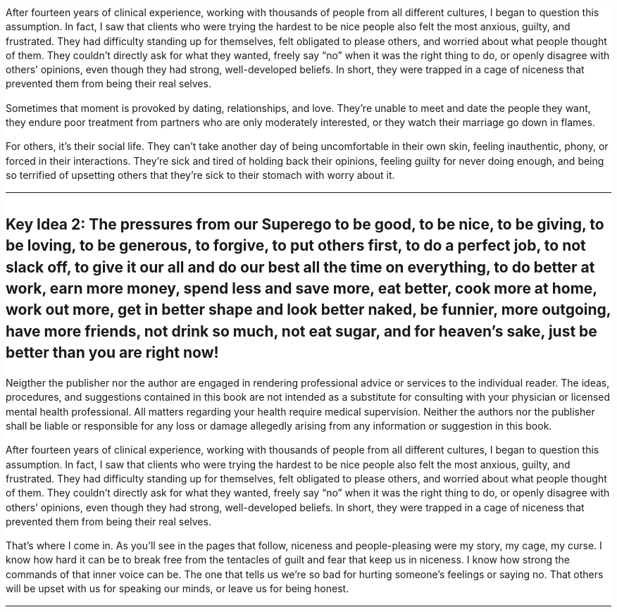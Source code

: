 After fourteen years of clinical experience, working with thousands of people from all different cultures, I began to question this assumption. In fact, I saw that clients who were trying the hardest to be nice people also felt the most anxious, guilty, and frustrated. They had difficulty standing up for themselves, felt obligated to please others, and worried about what people thought of them. They couldn’t directly ask for what they wanted, freely say “no” when it was the right thing to do, or openly disagree with others’ opinions, even though they had strong, well-developed beliefs. In short, they were trapped in a cage of niceness that prevented them from being their real selves.

Sometimes that moment is provoked by dating, relationships, and love. They’re unable to meet and date the people they want, they endure poor treatment from partners who are only moderately interested, or they watch their marriage go down in flames.

For others, it’s their social life. They can’t take another day of being uncomfortable in their own skin, feeling inauthentic, phony, or forced in their interactions. They’re sick and tired of holding back their opinions, feeling guilty for never doing enough, and being so terrified of upsetting others that they’re sick to their stomach with worry about it.

---

## Key Idea 2: The pressures from our Superego to be good, to be nice, to be giving, to be loving, to be generous, to forgive, to put others first, to do a perfect job, to not slack off, to give it our all and do our best all the time on everything, to do better at work, earn more money, spend less and save more, eat better, cook more at home, work out more, get in better shape and look better naked, be funnier, more outgoing, have more friends, not drink so much, not eat sugar, and for heaven’s sake, just be better than you are right now!
<a name='key-idea-2'></a>

Neigther the publisher nor the author are engaged in rendering professional advice or services to the individual reader. The ideas, procedures, and suggestions contained in this book are not intended as a substitute for consulting with your physician or licensed mental health professional. All matters regarding your health require medical supervision. Neither the authors nor the publisher shall be liable or responsible for any loss or damage allegedly arising from any information or suggestion in this book.

After fourteen years of clinical experience, working with thousands of people from all different cultures, I began to question this assumption. In fact, I saw that clients who were trying the hardest to be nice people also felt the most anxious, guilty, and frustrated. They had difficulty standing up for themselves, felt obligated to please others, and worried about what people thought of them. They couldn’t directly ask for what they wanted, freely say “no” when it was the right thing to do, or openly disagree with others’ opinions, even though they had strong, well-developed beliefs. In short, they were trapped in a cage of niceness that prevented them from being their real selves.

That’s where I come in. As you’ll see in the pages that follow, niceness and people-pleasing were my story, my cage, my curse. I know how hard it can be to break free from the tentacles of guilt and fear that keep us in niceness. I know how strong the commands of that inner voice can be. The one that tells us we’re so bad for hurting someone’s feelings or saying no. That others will be upset with us for speaking our minds, or leave us for being honest.

---
